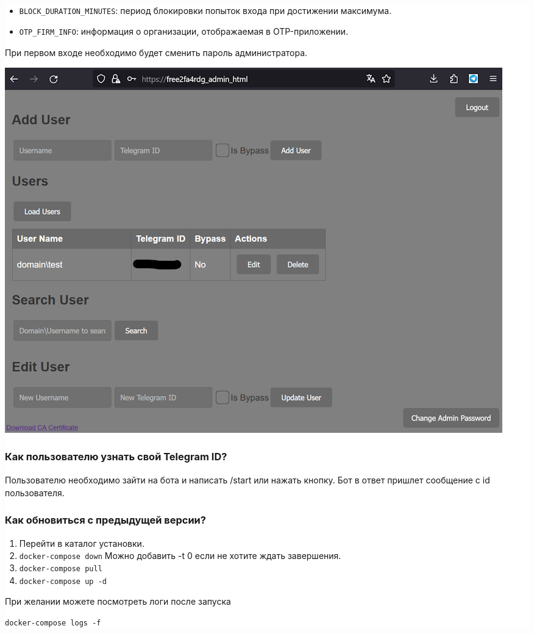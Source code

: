 - `BLOCK_DURATION_MINUTES`: период блокировки попыток входа при достижении максимума.

- `OTP_FIRM_INFO`: информация о организации, отображаемая в OTP-приложении.


При первом входе необходимо будет сменить пароль администратора.

![screenshot](img/1-2.png)

### Как пользователю узнать свой Telegram ID?

Пользователю необходимо зайти на бота и написать /start или нажать кнопку.
Бот в ответ пришлет сообщение с id пользователя.

### Как обновиться с предыдущей версии?

1. Перейти в каталог установки.
2. ```docker-compose down``` Можно добавить -t 0 если не хотите ждать завершения.
3.  ```docker-compose pull```
4.  ```docker-compose up -d ```

При желании можете посмотреть логи после запуска 
```shell
docker-compose logs -f
```
